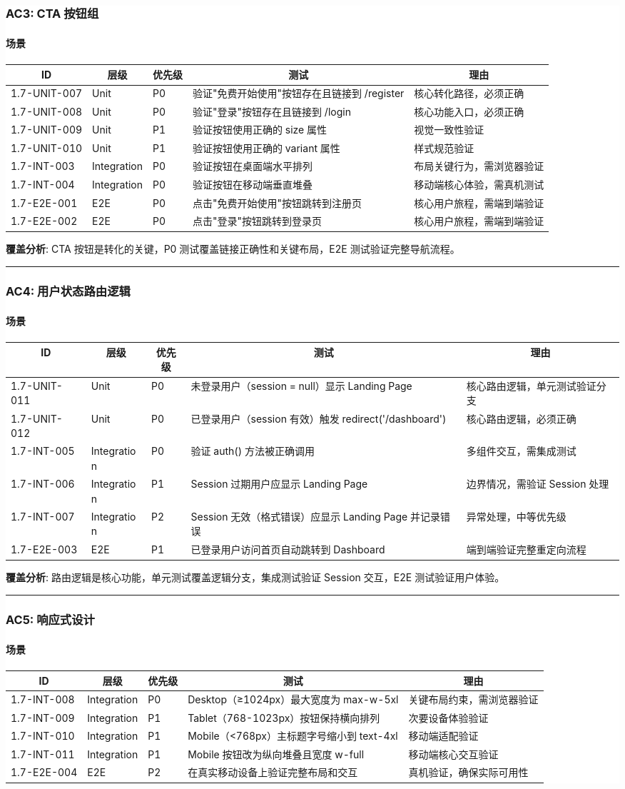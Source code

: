 
### AC3: CTA 按钮组

#### 场景

| ID | 层级 | 优先级 | 测试 | 理由 |
|---|---|---|---|---|
| 1.7-UNIT-007 | Unit | P0 | 验证"免费开始使用"按钮存在且链接到 /register | 核心转化路径，必须正确 |
| 1.7-UNIT-008 | Unit | P0 | 验证"登录"按钮存在且链接到 /login | 核心功能入口，必须正确 |
| 1.7-UNIT-009 | Unit | P1 | 验证按钮使用正确的 size 属性 | 视觉一致性验证 |
| 1.7-UNIT-010 | Unit | P1 | 验证按钮使用正确的 variant 属性 | 样式规范验证 |
| 1.7-INT-003 | Integration | P0 | 验证按钮在桌面端水平排列 | 布局关键行为，需浏览器验证 |
| 1.7-INT-004 | Integration | P0 | 验证按钮在移动端垂直堆叠 | 移动端核心体验，需真机测试 |
| 1.7-E2E-001 | E2E | P0 | 点击"免费开始使用"按钮跳转到注册页 | 核心用户旅程，需端到端验证 |
| 1.7-E2E-002 | E2E | P0 | 点击"登录"按钮跳转到登录页 | 核心用户旅程，需端到端验证 |

**覆盖分析**: CTA 按钮是转化的关键，P0 测试覆盖链接正确性和关键布局，E2E 测试验证完整导航流程。

---

### AC4: 用户状态路由逻辑

#### 场景

| ID | 层级 | 优先级 | 测试 | 理由 |
|---|---|---|---|---|
| 1.7-UNIT-011 | Unit | P0 | 未登录用户（session = null）显示 Landing Page | 核心路由逻辑，单元测试验证分支 |
| 1.7-UNIT-012 | Unit | P0 | 已登录用户（session 有效）触发 redirect('/dashboard') | 核心路由逻辑，必须正确 |
| 1.7-INT-005 | Integration | P0 | 验证 auth() 方法被正确调用 | 多组件交互，需集成测试 |
| 1.7-INT-006 | Integration | P1 | Session 过期用户应显示 Landing Page | 边界情况，需验证 Session 处理 |
| 1.7-INT-007 | Integration | P2 | Session 无效（格式错误）应显示 Landing Page 并记录错误 | 异常处理，中等优先级 |
| 1.7-E2E-003 | E2E | P1 | 已登录用户访问首页自动跳转到 Dashboard | 端到端验证完整重定向流程 |

**覆盖分析**: 路由逻辑是核心功能，单元测试覆盖逻辑分支，集成测试验证 Session 交互，E2E 测试验证用户体验。

---

### AC5: 响应式设计

#### 场景

| ID | 层级 | 优先级 | 测试 | 理由 |
|---|---|---|---|---|
| 1.7-INT-008 | Integration | P0 | Desktop（≥1024px）最大宽度为 max-w-5xl | 关键布局约束，需浏览器验证 |
| 1.7-INT-009 | Integration | P1 | Tablet（768-1023px）按钮保持横向排列 | 次要设备体验验证 |
| 1.7-INT-010 | Integration | P1 | Mobile（<768px）主标题字号缩小到 text-4xl | 移动端适配验证 |
| 1.7-INT-011 | Integration | P1 | Mobile 按钮改为纵向堆叠且宽度 w-full | 移动端核心交互验证 |
| 1.7-E2E-004 | E2E | P2 | 在真实移动设备上验证完整布局和交互 | 真机验证，确保实际可用性 |
